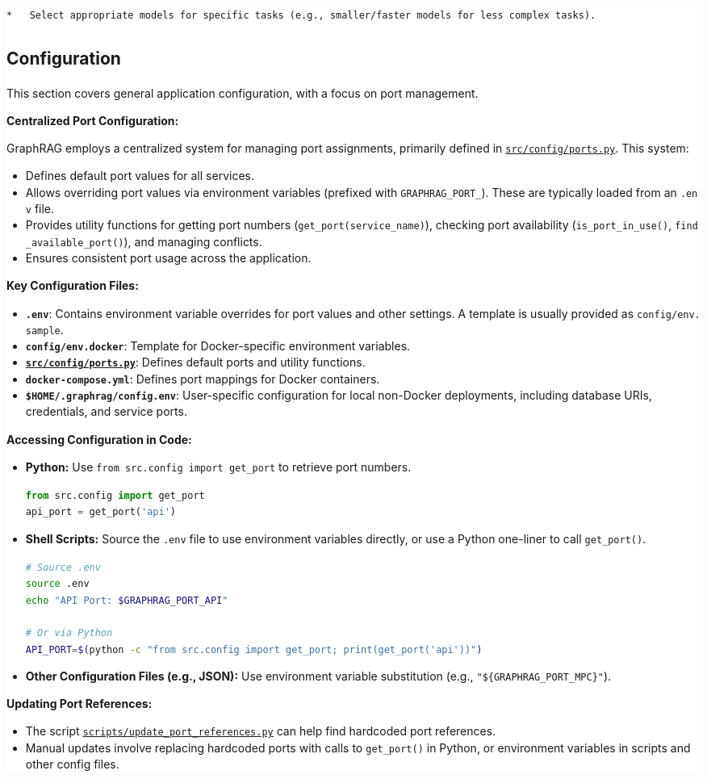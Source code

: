     *   Select appropriate models for specific tasks (e.g., smaller/faster models for less complex tasks).

## Configuration

This section covers general application configuration, with a focus on port management.

**Centralized Port Configuration:**

GraphRAG employs a centralized system for managing port assignments, primarily defined in [`src/config/ports.py`](src/config/ports.py). This system:
*   Defines default port values for all services.
*   Allows overriding port values via environment variables (prefixed with `GRAPHRAG_PORT_`). These are typically loaded from an `.env` file.
*   Provides utility functions for getting port numbers (`get_port(service_name)`), checking port availability (`is_port_in_use()`, `find_available_port()`), and managing conflicts.
*   Ensures consistent port usage across the application.

**Key Configuration Files:**
*   **`.env`**: Contains environment variable overrides for port values and other settings. A template is usually provided as `config/env.sample`.
*   **`config/env.docker`**: Template for Docker-specific environment variables.
*   **[`src/config/ports.py`](src/config/ports.py)**: Defines default ports and utility functions.
*   **`docker-compose.yml`**: Defines port mappings for Docker containers.
*   **`$HOME/.graphrag/config.env`**: User-specific configuration for local non-Docker deployments, including database URIs, credentials, and service ports.

**Accessing Configuration in Code:**
*   **Python:** Use `from src.config import get_port` to retrieve port numbers.
    ```python
    from src.config import get_port
    api_port = get_port('api')
    ```
*   **Shell Scripts:** Source the `.env` file to use environment variables directly, or use a Python one-liner to call `get_port()`.
    ```bash
    # Source .env
    source .env
    echo "API Port: $GRAPHRAG_PORT_API"

    # Or via Python
    API_PORT=$(python -c "from src.config import get_port; print(get_port('api'))")
    ```
*   **Other Configuration Files (e.g., JSON):** Use environment variable substitution (e.g., `"${GRAPHRAG_PORT_MPC}"`).

**Updating Port References:**
*   The script [`scripts/update_port_references.py`](scripts/update_port_references.py) can help find hardcoded port references.
*   Manual updates involve replacing hardcoded ports with calls to `get_port()` in Python, or environment variables in scripts and other config files.
